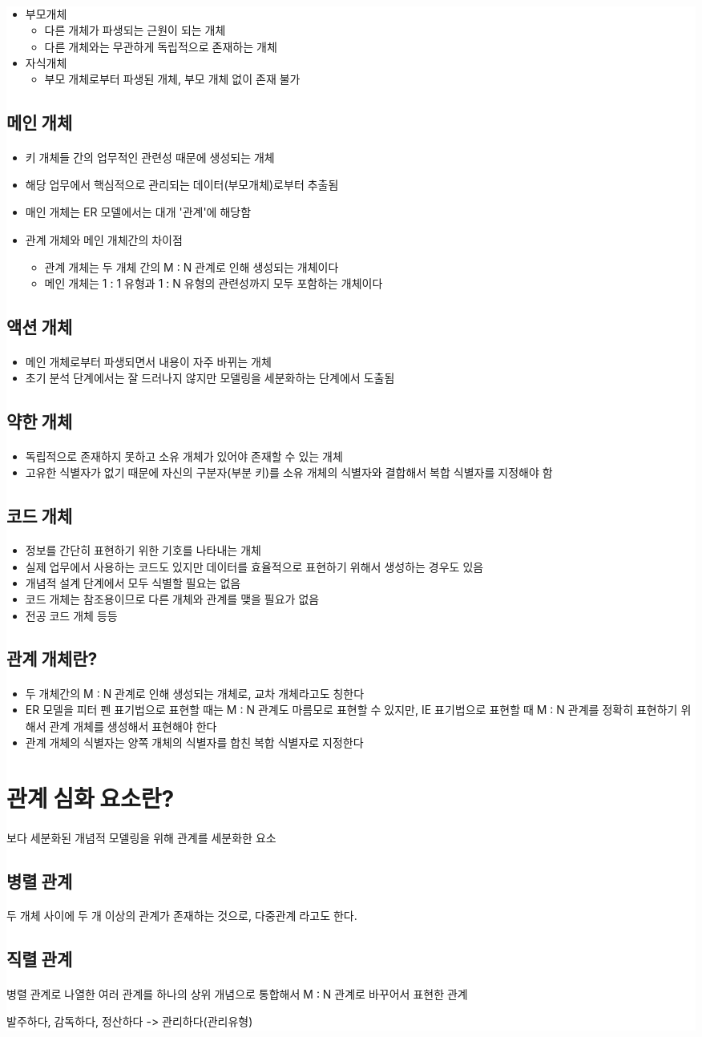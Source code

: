 * 부모개체
    * 다른 개체가 파생되는 근원이 되는 개체
    * 다른 개체와는 무관하게 독립적으로 존재하는 개체
* 자식개체
    * 부모 개체로부터 파생된 개체, 부모 개체 없이 존재 불가

## 메인 개체
* 키 개체들 간의 업무적인 관련성 때문에 생성되는 개체
* 해당 업무에서 핵심적으로 관리되는 데이터(부모개체)로부터 추출됨
* 매인 개체는 ER 모델에서는 대개 '관계'에 해당함

* 관계 개체와 메인 개체간의 차이점
    * 관계 개체는 두 개체 간의 M : N 관계로 인해 생성되는 개체이다
    * 메인 개체는 1 : 1 유형과 1 : N 유형의 관련성까지 모두 포함하는 개체이다

## 액션 개체
* 메인 개체로부터 파생되면서 내용이 자주 바뀌는 개체
* 초기 분석 단계에서는 잘 드러나지 않지만 모델링을 세분화하는 단계에서 도출됨

## 약한 개체
* 독립적으로 존재하지 못하고 소유 개체가 있어야 존재할 수 있는 개체
* 고유한 식별자가 없기 때문에 자신의 구분자(부분 키)를 소유 개체의 식별자와 결합해서 복합 식별자를 지정해야 함

## 코드 개체
* 정보를 간단히 표현하기 위한 기호를 나타내는 개체
* 실제 업무에서 사용하는 코드도 있지만 데이터를 효율적으로 표현하기 위해서 생성하는 경우도 있음
* 개념적 설계 단계에서 모두 식별할 필요는 없음
* 코드 개체는 참조용이므로 다른 개체와 관계를 맺을 필요가 없음
* 전공 코드 개체 등등

## 관계 개체란?
* 두 개체간의 M : N 관계로 인해 생성되는 개체로, 교차 개체라고도 칭한다
* ER 모델을 피터 펜 표기법으로 표현할 때는 M : N 관계도 마름모로 표현할 수 있지만, IE 표기법으로 표현할 때 M : N  관계를 정확히 표현하기 위해서 관계 개체를 생성해서 표현해야 한다
* 관계 개체의 식별자는 양쪽 개체의 식별자를 합친 복합 식별자로 지정한다

# 관계 심화 요소란?
보다 세분화된 개념적 모델링을 위해 관계를 세분화한 요소

## 병렬 관계
두 개체 사이에 두 개 이상의 관계가 존재하는 것으로, 다중관계 라고도 한다.

## 직렬 관계
병렬 관계로 나열한 여러 관계를 하나의 상위 개념으로 통합해서 M : N 관계로 바꾸어서 표현한 관계

발주하다, 감독하다, 정산하다 -> 관리하다(관리유형)
